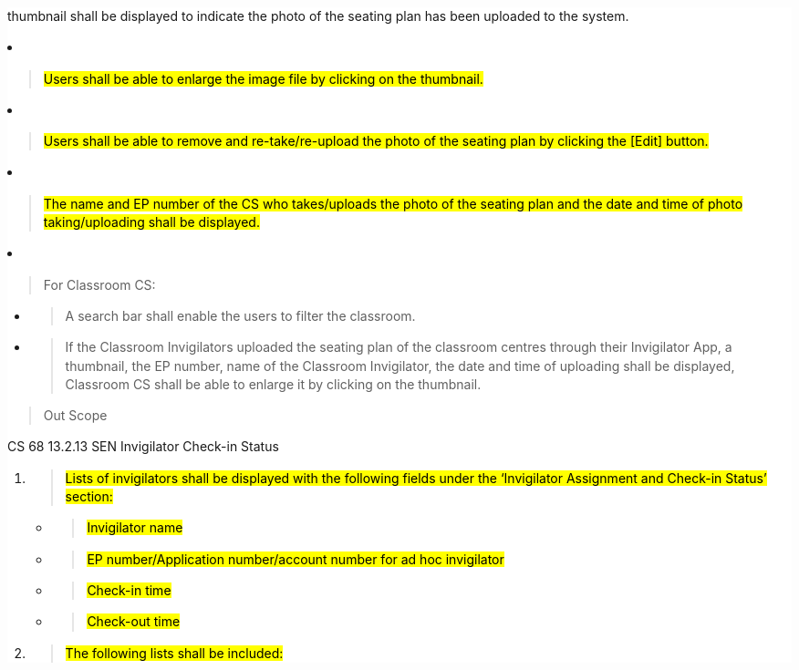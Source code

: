 thumbnail shall be displayed to indicate the photo of the seating plan
has been uploaded to the system.</mark></p>
</blockquote></li>
<li><blockquote>
<p><mark>Users shall be able to enlarge the image file by clicking on
the thumbnail.</mark></p>
</blockquote></li>
<li><blockquote>
<p><mark>Users shall be able to remove and re-take/re-upload the photo
of the seating plan by clicking the [Edit] button.</mark></p>
</blockquote></li>
<li><blockquote>
<p><mark>The name and EP number of the CS who takes/uploads the photo of
the seating plan and the date and time of photo taking/uploading shall
be displayed.</mark></p>
</blockquote></li>
<li><blockquote>
<p>For Classroom CS:</p>
</blockquote>
<ul>
<li><blockquote>
<p>A search bar shall enable the users to filter the classroom.</p>
</blockquote></li>
<li><blockquote>
<p>If the Classroom Invigilators uploaded the seating plan of the
classroom centres through their Invigilator App, a thumbnail, the EP
number, name of the Classroom Invigilator, the date and time of
uploading shall be displayed, Classroom CS shall be able to enlarge it
by clicking on the thumbnail.</p>
</blockquote></li>
</ul></li>
</ol></th>
<th><blockquote>
<p>Out Scope</p>
</blockquote></th>
</tr>
<tr class="odd">
<th>CS</th>
<th>68</th>
<th>13.2.13</th>
<th>SEN Invigilator Check-in Status</th>
<th><ol type="1">
<li><blockquote>
<p><mark>Lists of invigilators shall be displayed with the following
fields under the ‘Invigilator Assignment and Check-in Status’
section:</mark></p>
</blockquote>
<ul>
<li><blockquote>
<p><mark>Invigilator name</mark></p>
</blockquote></li>
<li><blockquote>
<p><mark>EP number/Application number/account number for ad hoc
invigilator</mark></p>
</blockquote></li>
<li><blockquote>
<p><mark>Check-in time</mark></p>
</blockquote></li>
<li><blockquote>
<p><mark>Check-out time</mark></p>
</blockquote></li>
</ul></li>
<li><blockquote>
<p><mark>The following lists shall be included:</mark></p>